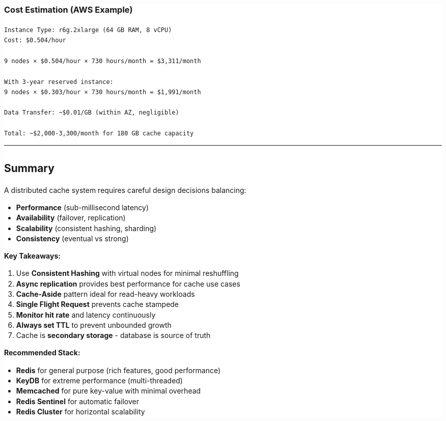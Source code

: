 ### Cost Estimation (AWS Example)

```
Instance Type: r6g.2xlarge (64 GB RAM, 8 vCPU)
Cost: $0.504/hour

9 nodes × $0.504/hour × 730 hours/month = $3,311/month

With 3-year reserved instance:
9 nodes × $0.303/hour × 730 hours/month = $1,991/month

Data Transfer: ~$0.01/GB (within AZ, negligible)

Total: ~$2,000-3,300/month for 180 GB cache capacity
```

---

## Summary

A distributed cache system requires careful design decisions balancing:

- **Performance** (sub-millisecond latency)
- **Availability** (failover, replication)
- **Scalability** (consistent hashing, sharding)
- **Consistency** (eventual vs strong)

**Key Takeaways:**

1. Use **Consistent Hashing** with virtual nodes for minimal reshuffling
2. **Async replication** provides best performance for cache use cases
3. **Cache-Aside** pattern ideal for read-heavy workloads
4. **Single Flight Request** prevents cache stampede
5. **Monitor hit rate** and latency continuously
6. **Always set TTL** to prevent unbounded growth
7. Cache is **secondary storage** - database is source of truth

**Recommended Stack:**

- **Redis** for general purpose (rich features, good performance)
- **KeyDB** for extreme performance (multi-threaded)
- **Memcached** for pure key-value with minimal overhead
- **Redis Sentinel** for automatic failover
- **Redis Cluster** for horizontal scalability

